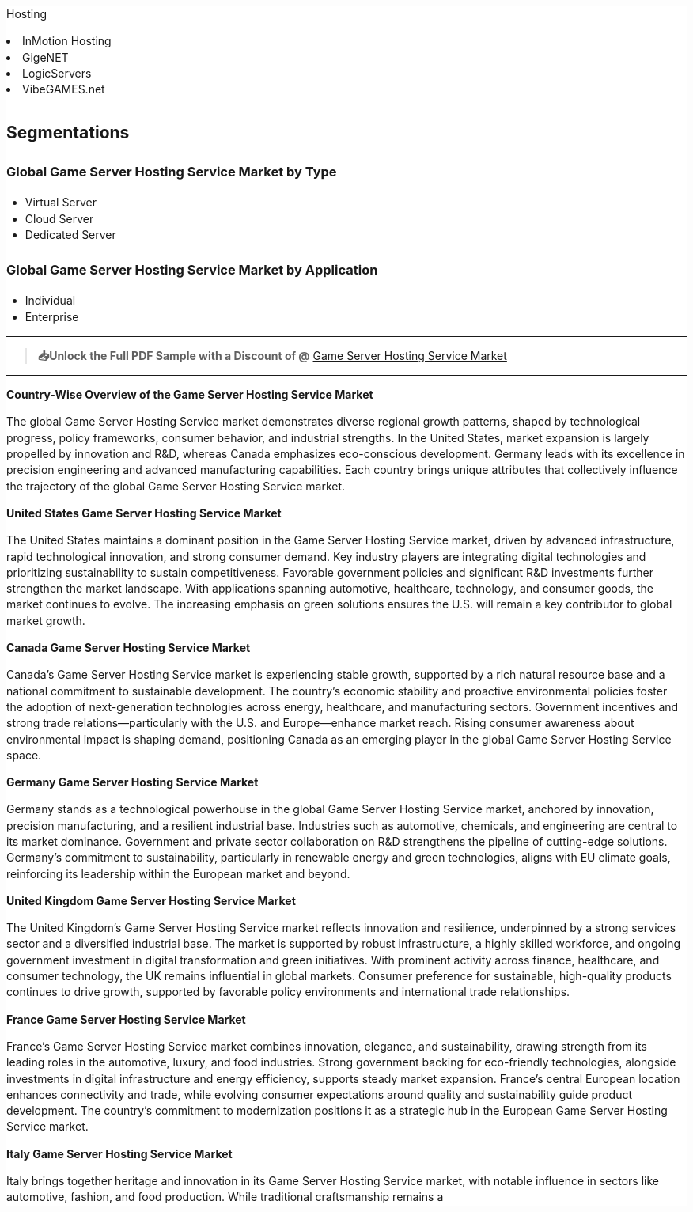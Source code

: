 Hosting</li><li>InMotion Hosting</li><li>GigeNET</li><li>LogicServers</li><li>VibeGAMES.net</li></ul></p><p><h2>Segmentations</h2><h3>Global Game Server Hosting Service Market by Type</h3><ul><li>Virtual Server</li><li>Cloud Server</li><li>Dedicated Server</li></ul><h3>Global Game Server Hosting Service Market by Application</h3><ul><li>Individual</li><li>Enterprise</li></ul></p><hr /><blockquote><p><strong>📥Unlock the Full PDF Sample with a Discount of @</strong> <a href="https://www.marketresearchintellect.com/ask-for-discount/?rid=1051138&amp;utm_source=Github-April&amp;utm_medium=019">Game Server Hosting Service Market</a></p></blockquote><hr /><p class="" data-start="217" data-end="261"><strong data-start="217" data-end="261">Country-Wise Overview of the Game Server Hosting Service Market</strong></p><p class="" data-start="263" data-end="774">The global Game Server Hosting Service market demonstrates diverse regional growth patterns, shaped by technological progress, policy frameworks, consumer behavior, and industrial strengths. In the United States, market expansion is largely propelled by innovation and R&amp;D, whereas Canada emphasizes eco-conscious development. Germany leads with its excellence in precision engineering and advanced manufacturing capabilities. Each country brings unique attributes that collectively influence the trajectory of the global Game Server Hosting Service market.</p><p class="" data-start="776" data-end="1421"><strong data-start="776" data-end="805">United States Game Server Hosting Service Market</strong></p><p class="" data-start="776" data-end="1421">The United States maintains a dominant position in the Game Server Hosting Service market, driven by advanced infrastructure, rapid technological innovation, and strong consumer demand. Key industry players are integrating digital technologies and prioritizing sustainability to sustain competitiveness. Favorable government policies and significant R&amp;D investments further strengthen the market landscape. With applications spanning automotive, healthcare, technology, and consumer goods, the market continues to evolve. The increasing emphasis on green solutions ensures the U.S. will remain a key contributor to global market growth.</p><p class="" data-start="1423" data-end="2019"><strong data-start="1423" data-end="1445">Canada Game Server Hosting Service Market</strong></p><p class="" data-start="1423" data-end="2019">Canada&rsquo;s Game Server Hosting Service market is experiencing stable growth, supported by a rich natural resource base and a national commitment to sustainable development. The country&rsquo;s economic stability and proactive environmental policies foster the adoption of next-generation technologies across energy, healthcare, and manufacturing sectors. Government incentives and strong trade relations&mdash;particularly with the U.S. and Europe&mdash;enhance market reach. Rising consumer awareness about environmental impact is shaping demand, positioning Canada as an emerging player in the global Game Server Hosting Service space.</p><p class="" data-start="2021" data-end="2591"><strong data-start="2021" data-end="2044">Germany Game Server Hosting Service Market</strong></p><p class="" data-start="2021" data-end="2591">Germany stands as a technological powerhouse in the global Game Server Hosting Service market, anchored by innovation, precision manufacturing, and a resilient industrial base. Industries such as automotive, chemicals, and engineering are central to its market dominance. Government and private sector collaboration on R&amp;D strengthens the pipeline of cutting-edge solutions. Germany&rsquo;s commitment to sustainability, particularly in renewable energy and green technologies, aligns with EU climate goals, reinforcing its leadership within the European market and beyond.</p><p class="" data-start="2593" data-end="3221"><strong data-start="2593" data-end="2623">United Kingdom Game Server Hosting Service Market</strong></p><p class="" data-start="2593" data-end="3221">The United Kingdom&rsquo;s Game Server Hosting Service market reflects innovation and resilience, underpinned by a strong services sector and a diversified industrial base. The market is supported by robust infrastructure, a highly skilled workforce, and ongoing government investment in digital transformation and green initiatives. With prominent activity across finance, healthcare, and consumer technology, the UK remains influential in global markets. Consumer preference for sustainable, high-quality products continues to drive growth, supported by favorable policy environments and international trade relationships.</p><p class="" data-start="3223" data-end="3838"><strong data-start="3223" data-end="3245">France Game Server Hosting Service Market</strong></p><p class="" data-start="3223" data-end="3838">France&rsquo;s Game Server Hosting Service market combines innovation, elegance, and sustainability, drawing strength from its leading roles in the automotive, luxury, and food industries. Strong government backing for eco-friendly technologies, alongside investments in digital infrastructure and energy efficiency, supports steady market expansion. France&rsquo;s central European location enhances connectivity and trade, while evolving consumer expectations around quality and sustainability guide product development. The country&rsquo;s commitment to modernization positions it as a strategic hub in the European Game Server Hosting Service market.</p><p class="" data-start="3840" data-end="4422"><strong data-start="3840" data-end="3861">Italy Game Server Hosting Service Market</strong></p><p class="" data-start="3840" data-end="4422">Italy brings together heritage and innovation in its Game Server Hosting Service market, with notable influence in sectors like automotive, fashion, and food production. While traditional craftsmanship remains a